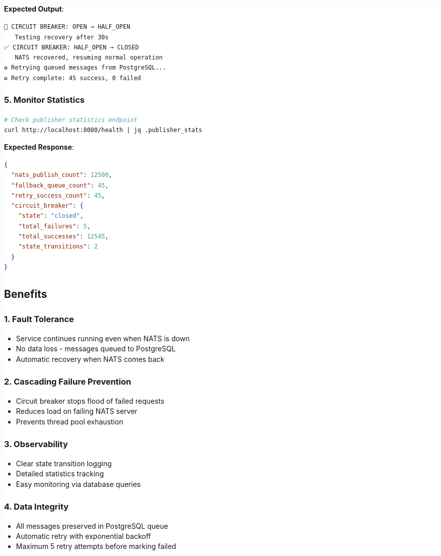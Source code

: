 **Expected Output**:
```
🔄 CIRCUIT BREAKER: OPEN → HALF_OPEN
   Testing recovery after 30s
✅ CIRCUIT BREAKER: HALF_OPEN → CLOSED
   NATS recovered, resuming normal operation
♻️ Retrying queued messages from PostgreSQL...
♻️ Retry complete: 45 success, 0 failed
```

### 5. Monitor Statistics

```bash
# Check publisher statistics endpoint
curl http://localhost:8080/health | jq .publisher_stats
```

**Expected Response**:
```json
{
  "nats_publish_count": 12500,
  "fallback_queue_count": 45,
  "retry_success_count": 45,
  "circuit_breaker": {
    "state": "closed",
    "total_failures": 5,
    "total_successes": 12545,
    "state_transitions": 2
  }
}
```

## Benefits

### 1. Fault Tolerance
- Service continues running even when NATS is down
- No data loss - messages queued to PostgreSQL
- Automatic recovery when NATS comes back

### 2. Cascading Failure Prevention
- Circuit breaker stops flood of failed requests
- Reduces load on failing NATS server
- Prevents thread pool exhaustion

### 3. Observability
- Clear state transition logging
- Detailed statistics tracking
- Easy monitoring via database queries

### 4. Data Integrity
- All messages preserved in PostgreSQL queue
- Automatic retry with exponential backoff
- Maximum 5 retry attempts before marking failed
